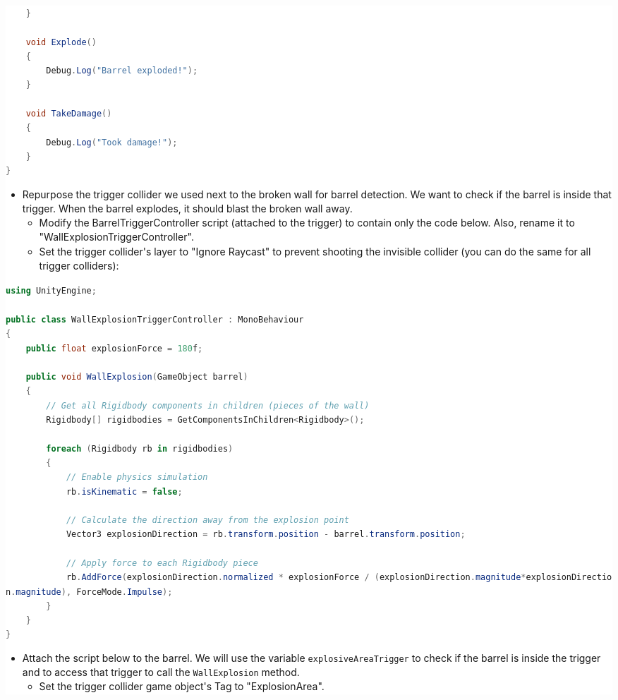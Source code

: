 ```c#
    }

    void Explode()
    {
        Debug.Log("Barrel exploded!");
    }

    void TakeDamage()
    {
        Debug.Log("Took damage!");
    }
}
```

- Repurpose the trigger collider we used next to the broken wall for barrel detection. We want to check if the barrel is inside that trigger. When the barrel explodes, it should blast the broken wall away.
    - Modify the BarrelTriggerController script (attached to the trigger) to contain only the code below. Also, rename it to "WallExplosionTriggerController".
    - Set the trigger collider's layer to "Ignore Raycast" to prevent shooting the invisible collider (you can do the same for all trigger colliders):

```c#
using UnityEngine;

public class WallExplosionTriggerController : MonoBehaviour
{
    public float explosionForce = 180f;

    public void WallExplosion(GameObject barrel)
    {
        // Get all Rigidbody components in children (pieces of the wall)
        Rigidbody[] rigidbodies = GetComponentsInChildren<Rigidbody>();

        foreach (Rigidbody rb in rigidbodies)
        {
            // Enable physics simulation
            rb.isKinematic = false;

            // Calculate the direction away from the explosion point
            Vector3 explosionDirection = rb.transform.position - barrel.transform.position;

            // Apply force to each Rigidbody piece
            rb.AddForce(explosionDirection.normalized * explosionForce / (explosionDirection.magnitude*explosionDirection.magnitude), ForceMode.Impulse);
        }
    }
}
```

- Attach the script below to the barrel. We will use the variable `explosiveAreaTrigger` to check if the barrel is inside the trigger and to access that trigger to call the `WallExplosion` method.
    - Set the trigger collider game object's Tag to "ExplosionArea".
